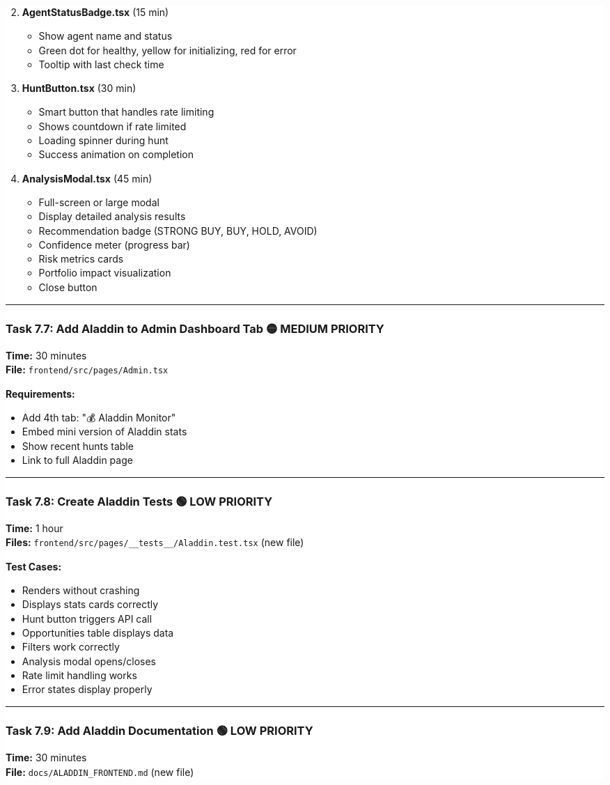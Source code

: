 2. **AgentStatusBadge.tsx** (15 min)
   - Show agent name and status
   - Green dot for healthy, yellow for initializing, red for error
   - Tooltip with last check time

3. **HuntButton.tsx** (30 min)
   - Smart button that handles rate limiting
   - Shows countdown if rate limited
   - Loading spinner during hunt
   - Success animation on completion

4. **AnalysisModal.tsx** (45 min)
   - Full-screen or large modal
   - Display detailed analysis results
   - Recommendation badge (STRONG BUY, BUY, HOLD, AVOID)
   - Confidence meter (progress bar)
   - Risk metrics cards
   - Portfolio impact visualization
   - Close button

---

### Task 7.7: Add Aladdin to Admin Dashboard Tab 🟡 MEDIUM PRIORITY
**Time:** 30 minutes  
**File:** `frontend/src/pages/Admin.tsx`

**Requirements:**
- Add 4th tab: "💰 Aladdin Monitor"
- Embed mini version of Aladdin stats
- Show recent hunts table
- Link to full Aladdin page

---

### Task 7.8: Create Aladdin Tests 🟢 LOW PRIORITY
**Time:** 1 hour  
**Files:** `frontend/src/pages/__tests__/Aladdin.test.tsx` (new file)

**Test Cases:**
- Renders without crashing
- Displays stats cards correctly
- Hunt button triggers API call
- Opportunities table displays data
- Filters work correctly
- Analysis modal opens/closes
- Rate limit handling works
- Error states display properly

---

### Task 7.9: Add Aladdin Documentation 🟢 LOW PRIORITY
**Time:** 30 minutes  
**File:** `docs/ALADDIN_FRONTEND.md` (new file)
